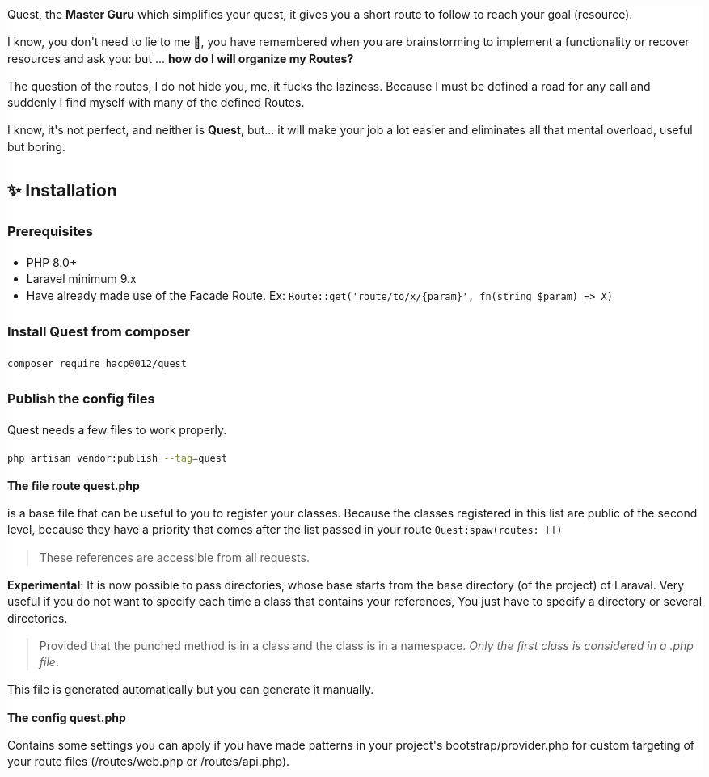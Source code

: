 Quest, the **Master Guru** which simplifies your quest, it gives you a short route to follow to reach your goal (resource).

I know, you don't need to lie to me 🤥, you have remembered when you are brainstorming to implement a functionality or recover resources and ask you: but ... **how do I will organize my Routes?**

The question of the routes, I do not hide you, me, it fucks the laziness. Because I must be defined a road for any call and suddenly I find myself with many of the defined Routes.

I know, it's not perfect, and neither is **Quest**, but... it will make your job a lot easier and eliminates all that mental overload, useful but boring.

## <span id="installation">✨ Installation</span>

### Prerequisites

- PHP 8.0+
- Laravel minimum 9.x
- Have already made use of the Facade Route. Ex: `Route::get('route/to/x/{param}', fn(string $param) => X)`

### Install Quest from composer

```bash
composer require hacp0012/quest
```

### Publish the config files

Quest needs a few files to work properly.

```bash
php artisan vendor:publish --tag=quest
```

**The file route quest.php**

is a base file that can be useful to you to register your classes. Because the classes registered in this list are public of the second level, because they have a priority that comes after the list passed in your route `Quest:spaw(routes: [])`

> These references are accessible from all requests.

**Experimental**: It is now possible to pass directories, whose base starts from the base directory (of the project) of Laraval.
Very useful if you do not want to specify each time a class that contains your references, You just have to specify a directory or several directories.

>Provided that the punched method is in a class and the class is in a namespace.
_Only the first class is considered in a .php file_.

This file is generated automatically but you can generate it manually.

**The config quest.php**

Contains some settings you can apply if you have made patterns in your project's bootstrap/provider.php for custom targeting of your route files (/routes/web.php or /routes/api.php).
